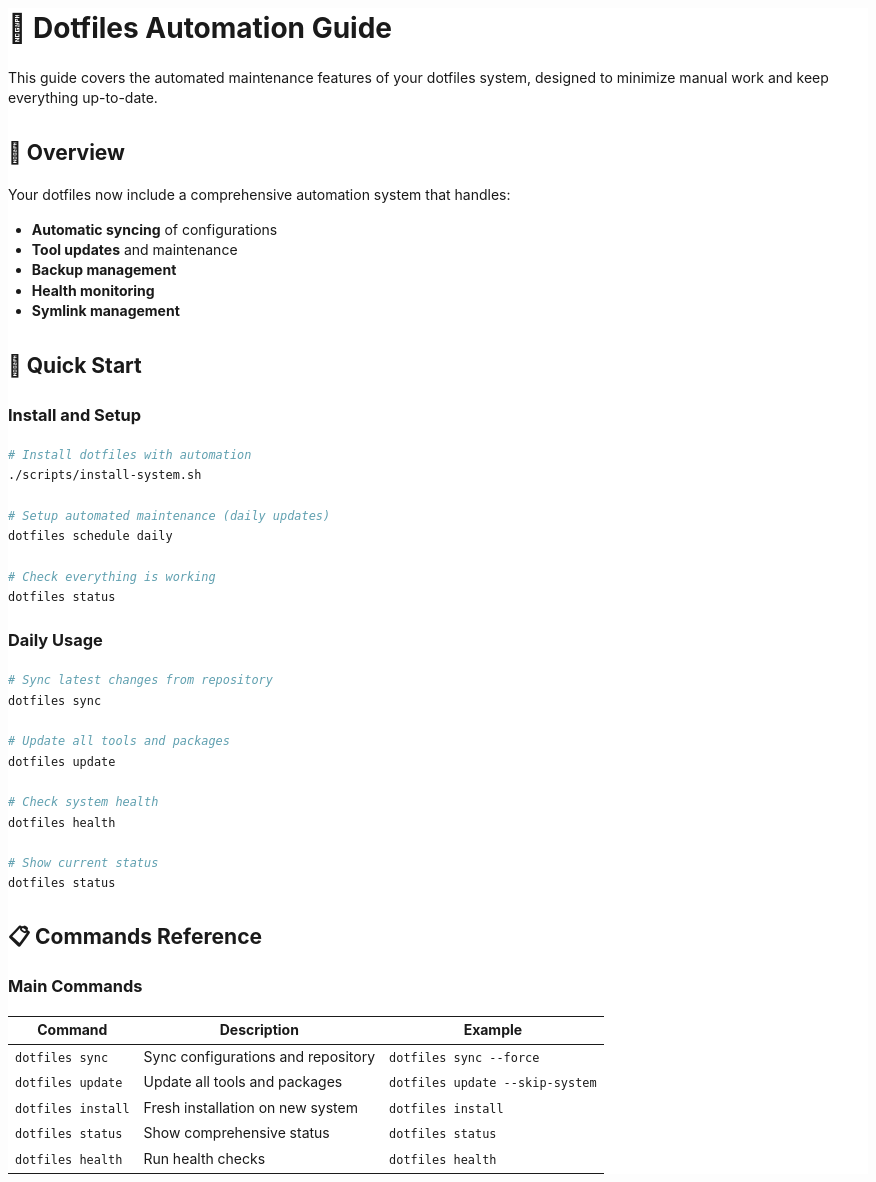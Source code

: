 # 🤖 Dotfiles Automation Guide

This guide covers the automated maintenance features of your dotfiles system, designed to minimize manual work and keep everything up-to-date.

## 🎯 Overview

Your dotfiles now include a comprehensive automation system that handles:
- **Automatic syncing** of configurations
- **Tool updates** and maintenance
- **Backup management** 
- **Health monitoring**
- **Symlink management**

## 🚀 Quick Start

### Install and Setup
```bash
# Install dotfiles with automation
./scripts/install-system.sh

# Setup automated maintenance (daily updates)
dotfiles schedule daily

# Check everything is working
dotfiles status
```

### Daily Usage
```bash
# Sync latest changes from repository
dotfiles sync

# Update all tools and packages
dotfiles update

# Check system health
dotfiles health

# Show current status
dotfiles status
```

## 📋 Commands Reference

### Main Commands
| Command | Description | Example |
|---------|-------------|---------|
| `dotfiles sync` | Sync configurations and repository | `dotfiles sync --force` |
| `dotfiles update` | Update all tools and packages | `dotfiles update --skip-system` |
| `dotfiles install` | Fresh installation on new system | `dotfiles install` |
| `dotfiles status` | Show comprehensive status | `dotfiles status` |
| `dotfiles health` | Run health checks | `dotfiles health` |
